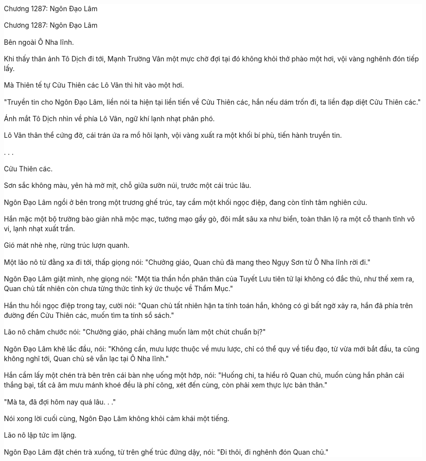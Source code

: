 




Chương 1287: Ngôn Đạo Lâm


Chương 1287: Ngôn Đạo Lâm

Bên ngoài Ô Nha lĩnh.

Khi thấy thân ảnh Tô Dịch đi tới, Mạnh Trường Vân một mực chờ đợi tại đó không khỏi thở phào một hơi, vội vàng nghênh đón tiếp lấy.

Mà Thiên tế tự Cửu Thiên các Lô Vân thì hít vào một hơi.

"Truyền tin cho Ngôn Đạo Lâm, liền nói ta hiện tại liền tiến về Cửu Thiên các, hắn nếu dám trốn đi, ta liền đạp diệt Cửu Thiên các."

Ánh mắt Tô Dịch nhìn về phía Lô Vân, ngữ khí lạnh nhạt phân phó.

Lô Vân thân thể cứng đờ, cái trán ứa ra mồ hôi lạnh, vội vàng xuất ra một khối bí phù, tiến hành truyền tin.

. . .

Cửu Thiên các.

Sơn sắc không màu, yên hà mờ mịt, chỗ giữa sườn núi, trước một cái trúc lâu.

Ngôn Đạo Lâm ngồi ở bên trong một trương ghế trúc, tay cầm một khối ngọc điệp, đang còn tĩnh tâm nghiên cứu.

Hắn mặc một bộ trường bào giản nhã mộc mạc, tướng mạo gầy gò, đôi mắt sâu xa như biển, toàn thân lộ ra một cỗ thanh tĩnh vô vi, lạnh nhạt xuất trần.

Gió mát nhè nhẹ, rừng trúc lượn quanh.

Một lão nô từ đằng xa đi tới, thấp giọng nói: "Chưởng giáo, Quan chủ đã mang theo Ngụy Sơn từ Ô Nha lĩnh rời đi."

Ngôn Đạo Lâm giật mình, nhẹ giọng nói: "Một tia thần hồn phân thân của Tuyết Lưu tiên tử lại không có đắc thủ, như thế xem ra, Quan chủ tất nhiên còn chưa từng thức tỉnh ký ức thuộc về Thẩm Mục."

Hắn thu hồi ngọc điệp trong tay, cười nói: "Quan chủ tất nhiên hận ta tính toán hắn, không có gì bất ngờ xảy ra, hắn đã phía trên đường đến Cửu Thiên các, muốn tìm ta tính sổ sách."

Lão nô châm chước nói: "Chưởng giáo, phải chăng muốn làm một chút chuẩn bị?"

Ngôn Đạo Lâm khẽ lắc đầu, nói: "Không cần, mưu lược thuộc về mưu lược, chỉ có thể quy về tiểu đạo, từ vừa mới bắt đầu, ta cũng không nghĩ tới, Quan chủ sẽ vẫn lạc tại Ô Nha lĩnh."

Hắn cầm lấy một chén trà bên trên cái bàn nhẹ uống một hớp, nói: "Huống chi, ta hiểu rõ Quan chủ, muốn cùng hắn phân cái thắng bại, tất cả âm mưu mánh khoé đều là phí công, xét đến cùng, còn phải xem thực lực bản thân."

"Mà ta, đã đợi hôm nay quá lâu. . ."

Nói xong lời cuối cùng, Ngôn Đạo Lâm không khỏi cảm khái một tiếng.

Lão nô lập tức im lặng.

Ngôn Đạo Lâm đặt chén trà xuống, từ trên ghế trúc đứng dậy, nói: "Đi thôi, đi nghênh đón Quan chủ."
